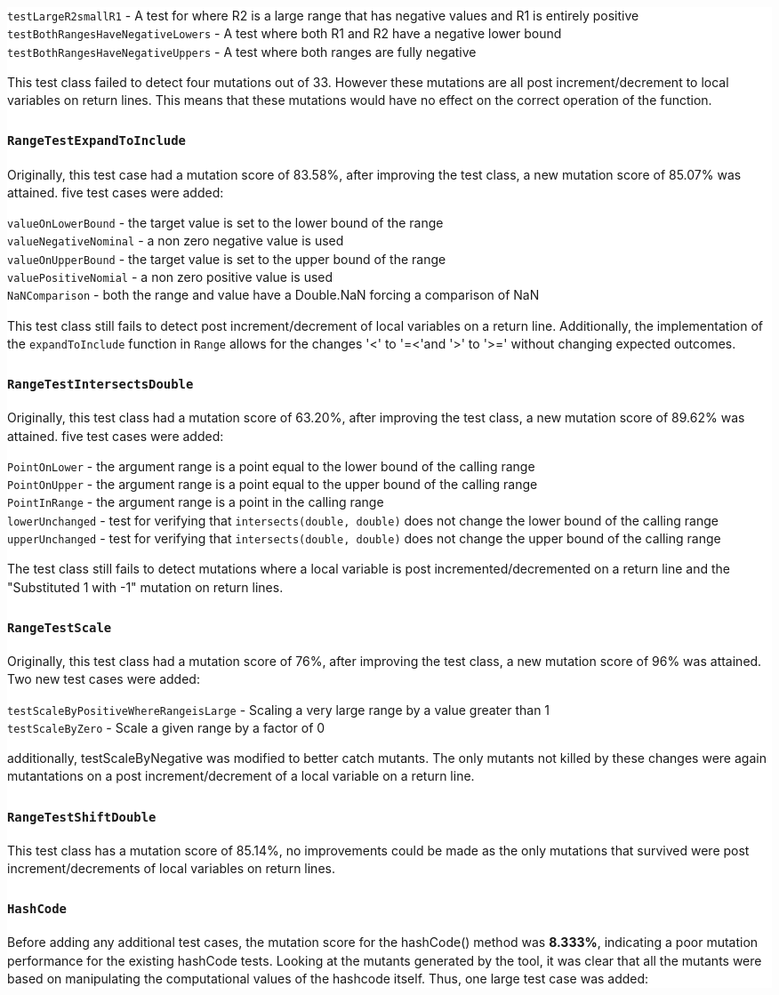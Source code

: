 `testLargeR2smallR1` - A test for where R2 is a large range that has negative values and R1 is entirely positive  
`testBothRangesHaveNegativeLowers` - A test where both R1 and R2 have a negative lower bound  
`testBothRangesHaveNegativeUppers` - A test where both ranges are fully negative  

This test class failed to detect four mutations out of 33. However these mutations are all post increment/decrement to local variables on return lines. This means that these mutations would have no effect on the correct operation of the function. 

### `RangeTestExpandToInclude`
Originally, this test case had a mutation score of 83.58%, after improving the test class, a new mutation score of 85.07% was attained. five test cases were added:

`valueOnLowerBound` - the target value is set to the lower bound of the range  
`valueNegativeNominal` - a non zero negative value is used  
`valueOnUpperBound` - the target value is set to the upper bound of the range  
`valuePositiveNomial` - a non zero positive value is used  
`NaNComparison` - both the range and value have a Double.NaN forcing a comparison of NaN  

This test class still fails to detect post increment/decrement of local variables on a return line. Additionally, the implementation of the `expandToInclude` function in `Range` allows for the changes '<' to '=<'and '>' to '>=' without changing expected outcomes. 

### `RangeTestIntersectsDouble`
Originally, this test class had a mutation score of 63.20%, after improving the test class, a new mutation score of 89.62% was attained. five test cases were added:

`PointOnLower` - the argument range is a point equal to the lower bound of the calling range  
`PointOnUpper` - the argument range is a point equal to the upper bound of the calling range  
`PointInRange` - the argument range is a point in the calling range  
`lowerUnchanged` - test for verifying that `intersects(double, double)` does not change the lower bound of the calling range  
`upperUnchanged` - test for verifying that `intersects(double, double)` does not change the upper bound of the calling range  

The test class still fails to detect mutations where a local variable is post incremented/decremented on a return line and the "Substituted 1 with -1" mutation on return lines.

### `RangeTestScale`
Originally, this test class had a mutation score of 76%, after improving the test class, a new mutation score of 96% was attained. Two new test cases were added:

`testScaleByPositiveWhereRangeisLarge` - Scaling a very large range by a value greater than 1  
`testScaleByZero` - Scale a given range by a factor of 0  

additionally, testScaleByNegative was modified to better catch mutants. The only mutants not killed by these changes were again mutantations on a post increment/decrement of a local variable on a return line. 

### `RangeTestShiftDouble`
This test class has a mutation score of 85.14%, no improvements could be made as the only mutations that survived were post increment/decrements of local variables on return lines. 

### `HashCode`
Before adding any additional test cases, the mutation score for the hashCode() method was **8.333%**, indicating a poor mutation 
performance for the existing hashCode tests. Looking at the mutants generated by the tool, it was clear that all the mutants
were based on manipulating the computational values of the hashcode itself. Thus, one large test case was added:

